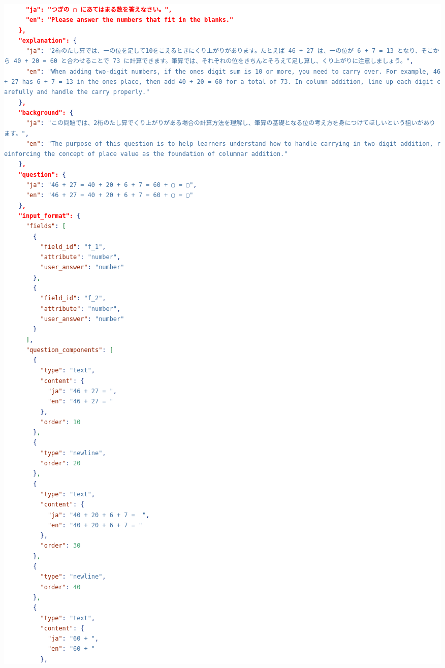 ```json
      "ja": "つぎの ▢ にあてはまる数を答えなさい。",
      "en": "Please answer the numbers that fit in the blanks."
    },
    "explanation": {
      "ja": "2桁のたし算では、一の位を足して10をこえるときにくり上がりがあります。たとえば 46 + 27 は、一の位が 6 + 7 = 13 となり、そこから 40 + 20 = 60 と合わせることで 73 に計算できます。筆算では、それぞれの位をきちんとそろえて足し算し、くり上がりに注意しましょう。",
      "en": "When adding two-digit numbers, if the ones digit sum is 10 or more, you need to carry over. For example, 46 + 27 has 6 + 7 = 13 in the ones place, then add 40 + 20 = 60 for a total of 73. In column addition, line up each digit carefully and handle the carry properly."
    },
    "background": {
      "ja": "この問題では、2桁のたし算でくり上がりがある場合の計算方法を理解し、筆算の基礎となる位の考え方を身につけてほしいという狙いがあります。",
      "en": "The purpose of this question is to help learners understand how to handle carrying in two-digit addition, reinforcing the concept of place value as the foundation of columnar addition."
    },
    "question": {
      "ja": "46 + 27 = 40 + 20 + 6 + 7 = 60 + ▢ = ▢",
      "en": "46 + 27 = 40 + 20 + 6 + 7 = 60 + ▢ = ▢"
    },
    "input_format": {
      "fields": [
        {
          "field_id": "f_1",
          "attribute": "number",
          "user_answer": "number"
        },
        {
          "field_id": "f_2",
          "attribute": "number",
          "user_answer": "number"
        }
      ],
      "question_components": [
        {
          "type": "text",
          "content": {
            "ja": "46 + 27 = ",
            "en": "46 + 27 = "
          },
          "order": 10
        },
        {
          "type": "newline",
          "order": 20
        },
        {
          "type": "text",
          "content": {
            "ja": "40 + 20 + 6 + 7 =  ",
            "en": "40 + 20 + 6 + 7 = "
          },
          "order": 30
        },
        {
          "type": "newline",
          "order": 40
        },
        {
          "type": "text",
          "content": {
            "ja": "60 + ",
            "en": "60 + "
          },
```